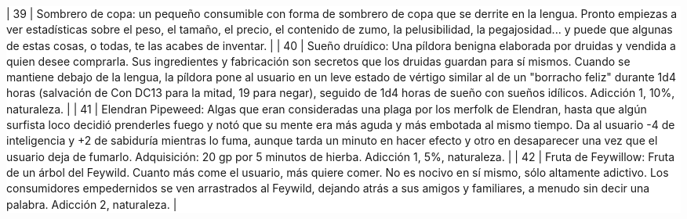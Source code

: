 | 39   | Sombrero de copa: un pequeño consumible con forma de sombrero de copa que se derrite en la lengua. Pronto empiezas a ver estadísticas sobre el peso, el tamaño, el precio, el contenido de zumo, la pelusibilidad, la pegajosidad... y puede que algunas de estas cosas, o todas, te las acabes de inventar.                                                                                                                                                                                                                                                                                                                                                                                                                                                                                                                                                                                                                                                                                                                                                                                                                                                                                                                                                                                                                                                                                               |
| 40   | Sueño druídico: Una píldora benigna elaborada por druidas y vendida a quien desee comprarla. Sus ingredientes y fabricación son secretos que los druidas guardan para sí mismos. Cuando se mantiene debajo de la lengua, la píldora pone al usuario en un leve estado de vértigo similar al de un "borracho feliz" durante 1d4 horas (salvación de Con DC13 para la mitad, 19 para negar), seguido de 1d4 horas de sueño con sueños idílicos. Adicción 1, 10%, naturaleza.                                                                                                                                                                                                                                                                                                                                                                                                                                                                                                                                                                                                                                                                                                                                                                                                                                                                                                                                 |
| 41   | Elendran Pipeweed: Algas que eran consideradas una plaga por los merfolk de Elendran, hasta que algún surfista loco decidió prenderles fuego y notó que su mente era más aguda y más embotada al mismo tiempo. Da al usuario -4 de inteligencia y +2 de sabiduría mientras lo fuma, aunque tarda un minuto en hacer efecto y otro en desaparecer una vez que el usuario deja de fumarlo. Adquisición: 20 gp por 5 minutos de hierba. Adicción 1, 5%, naturaleza.                                                                                                                                                                                                                                                                                                                                                                                                                                                                                                                                                                                                                                                                                                                                                                                                                                                                                                                                           |
| 42   | Fruta de Feywillow: Fruta de un árbol del Feywild. Cuanto más come el usuario, más quiere comer. No es nocivo en sí mismo, sólo altamente adictivo. Los consumidores empedernidos se ven arrastrados al Feywild, dejando atrás a sus amigos y familiares, a menudo sin decir una palabra. Adicción 2, naturaleza.                                                                                                                                                                                                                                                                                                                                                                                                                                                                                                                                                                                                                                                                                                                                                                                                                                                                                                                                                                                                                                                                                          |